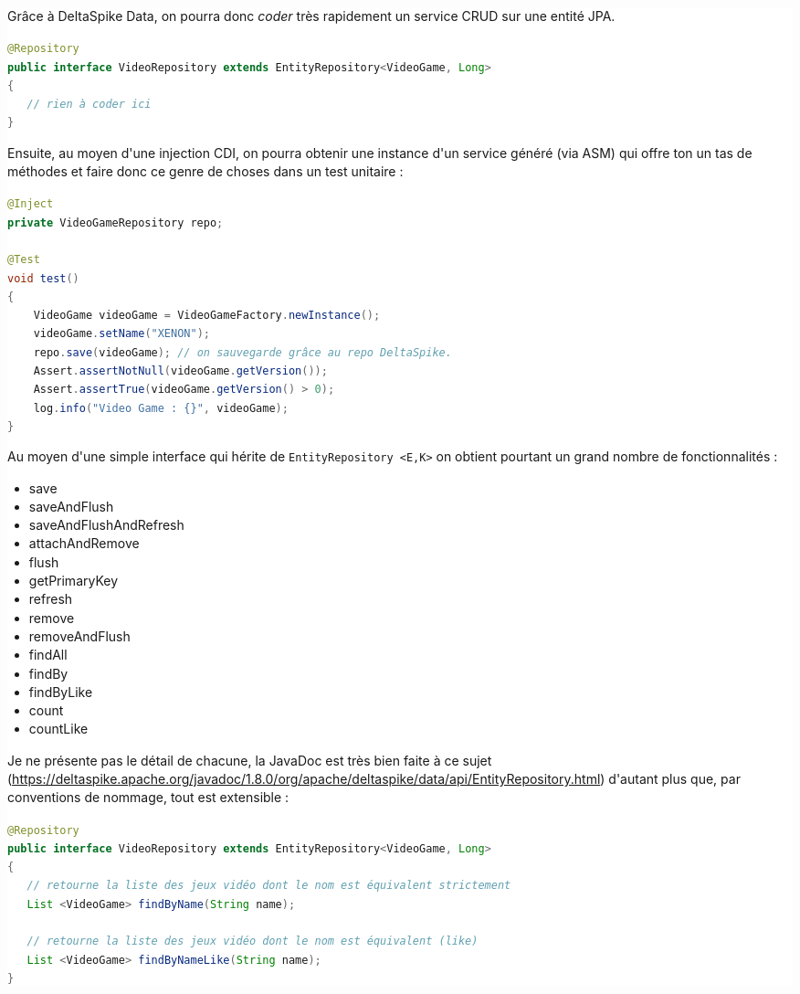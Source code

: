 Grâce à DeltaSpike Data, on pourra donc *coder* très rapidement un service CRUD sur une entité JPA.

```java
@Repository
public interface VideoRepository extends EntityRepository<VideoGame, Long>
{
   // rien à coder ici
}
```

Ensuite, au moyen d'une injection CDI, on pourra obtenir une instance d'un service généré (via ASM) qui offre ton un tas de méthodes et faire donc ce genre de choses dans un test unitaire :

```java
@Inject
private VideoGameRepository repo;

@Test
void test()
{
	VideoGame videoGame = VideoGameFactory.newInstance();
	videoGame.setName("XENON");
	repo.save(videoGame); // on sauvegarde grâce au repo DeltaSpike.
	Assert.assertNotNull(videoGame.getVersion());
	Assert.assertTrue(videoGame.getVersion() > 0);
	log.info("Video Game : {}", videoGame);
}
```

Au moyen d'une simple interface qui hérite de `EntityRepository <E,K>` on obtient pourtant un grand nombre de fonctionnalités :

* save
* saveAndFlush
* saveAndFlushAndRefresh
* attachAndRemove
* flush
* getPrimaryKey
* refresh
* remove
* removeAndFlush
* findAll
* findBy
* findByLike
* count
* countLike

Je ne présente pas le détail de chacune, la JavaDoc est très bien faite à ce sujet (<https://deltaspike.apache.org/javadoc/1.8.0/org/apache/deltaspike/data/api/EntityRepository.html>) d'autant plus que, par conventions de nommage, tout est extensible :

```java
@Repository
public interface VideoRepository extends EntityRepository<VideoGame, Long>
{
   // retourne la liste des jeux vidéo dont le nom est équivalent strictement
   List <VideoGame> findByName(String name);
   
   // retourne la liste des jeux vidéo dont le nom est équivalent (like)
   List <VideoGame> findByNameLike(String name);
}
```
